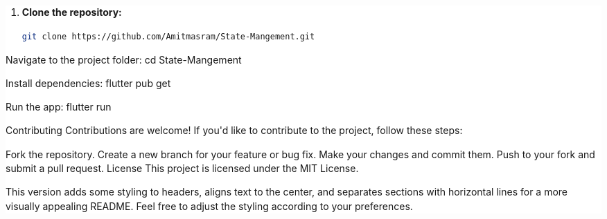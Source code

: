 1. **Clone the repository:**

   ```bash
   git clone https://github.com/Amitmasram/State-Mangement.git
Navigate to the project folder:
   cd State-Mangement
   
Install dependencies:
flutter pub get

Run the app:
flutter run

Contributing
Contributions are welcome! If you'd like to contribute to the project, follow these steps:

Fork the repository.
Create a new branch for your feature or bug fix.
Make your changes and commit them.
Push to your fork and submit a pull request.
License
This project is licensed under the MIT License.




This version adds some styling to headers, aligns text to the center, and separates sections with horizontal lines for a more visually appealing README. Feel free to adjust the styling according to your preferences.





